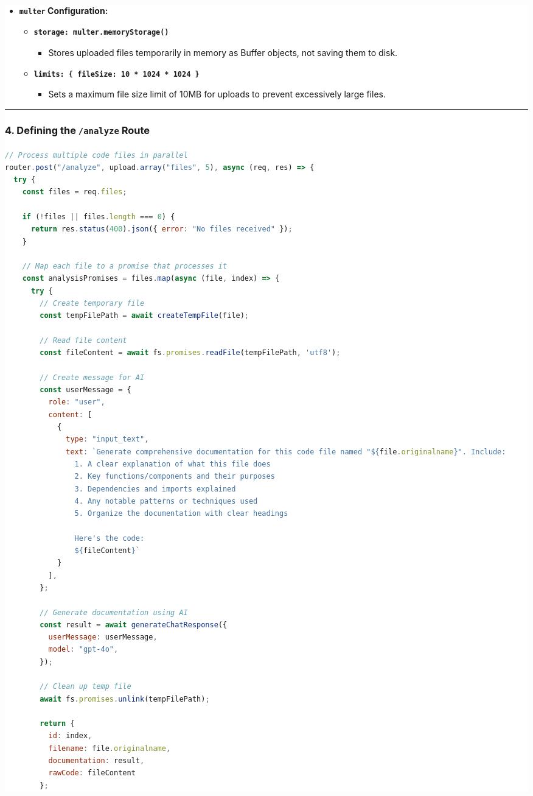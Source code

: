 - **`multer` Configuration:**
  - **`storage: multer.memoryStorage()`**
    - Stores uploaded files temporarily in memory as Buffer objects, not saving them to disk.
    
  - **`limits: { fileSize: 10 * 1024 * 1024 }`**
    - Sets a maximum file size limit of 10MB for uploads to prevent excessively large files.

---

### **4. Defining the `/analyze` Route**

```javascript
// Process multiple code files in parallel
router.post("/analyze", upload.array("files", 5), async (req, res) => {
  try {
    const files = req.files;
    
    if (!files || files.length === 0) {
      return res.status(400).json({ error: "No files received" });
    }

    // Map each file to a promise that processes it
    const analysisPromises = files.map(async (file, index) => {
      try {
        // Create temporary file
        const tempFilePath = await createTempFile(file);
        
        // Read file content
        const fileContent = await fs.promises.readFile(tempFilePath, 'utf8');
        
        // Create message for AI
        const userMessage = {
          role: "user",
          content: [
            { 
              type: "input_text", 
              text: `Generate comprehensive documentation for this code file named "${file.originalname}". Include: 
                1. A clear explanation of what this file does
                2. Key functions/components and their purposes
                3. Dependencies and imports explained
                4. Any notable patterns or techniques used
                5. Organize the documentation with clear headings

                Here's the code:
                ${fileContent}`
            }
          ],
        };

        // Generate documentation using AI
        const result = await generateChatResponse({
          userMessage: userMessage,
          model: "gpt-4o",
        });

        // Clean up temp file
        await fs.promises.unlink(tempFilePath);

        return {
          id: index,
          filename: file.originalname,
          documentation: result,
          rawCode: fileContent
        };
```
